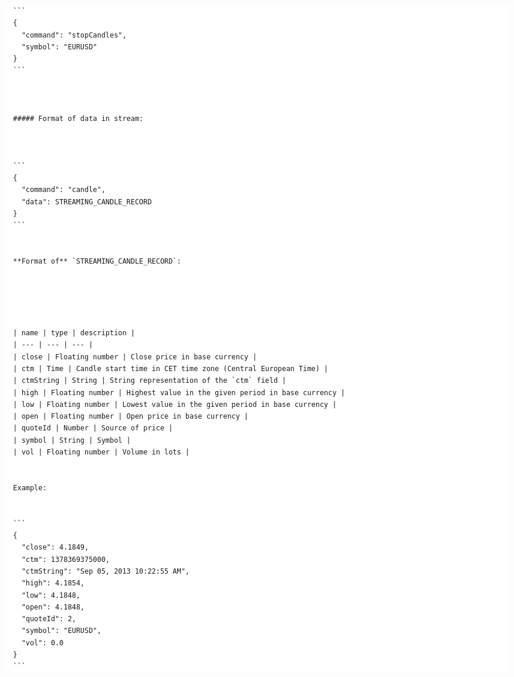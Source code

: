       ```
      {
      	"command": "stopCandles",
      	"symbol": "EURUSD"
      }
      ```



      ##### Format of data in stream:



      ```
      {
      	"command": "candle",
      	"data": STREAMING_CANDLE_RECORD
      }
      ```


      **Format of** `STREAMING_CANDLE_RECORD`:





      | name | type | description |
      | --- | --- | --- |
      | close | Floating number | Close price in base currency |
      | ctm | Time | Candle start time in CET time zone (Central European Time) |
      | ctmString | String | String representation of the `ctm` field |
      | high | Floating number | Highest value in the given period in base currency |
      | low | Floating number | Lowest value in the given period in base currency |
      | open | Floating number | Open price in base currency |
      | quoteId | Number | Source of price |
      | symbol | String | Symbol |
      | vol | Floating number | Volume in lots |


      Example:


      ```
      {
      	"close": 4.1849,
      	"ctm": 1378369375000,
      	"ctmString": "Sep 05, 2013 10:22:55 AM",
      	"high": 4.1854,
      	"low": 4.1848,
      	"open": 4.1848,
      	"quoteId": 2,
      	"symbol": "EURUSD",
      	"vol": 0.0
      }
      ```
